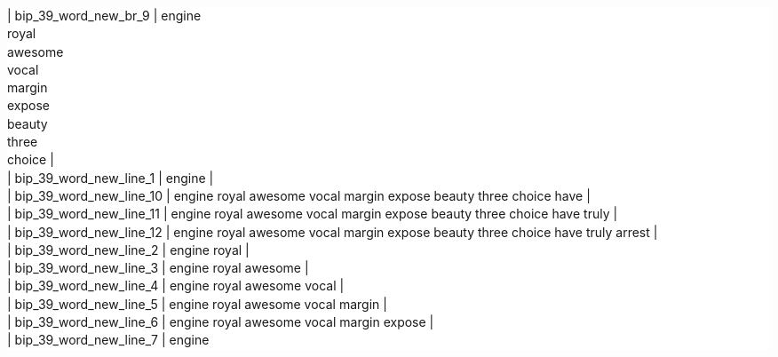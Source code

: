| bip_39_word_new_br_9 | engine<br>royal<br>awesome<br>vocal<br>margin<br>expose<br>beauty<br>three<br>choice |  
| bip_39_word_new_line_1 | engine |  
| bip_39_word_new_line_10 | engine
royal
awesome
vocal
margin
expose
beauty
three
choice
have |  
| bip_39_word_new_line_11 | engine
royal
awesome
vocal
margin
expose
beauty
three
choice
have
truly |  
| bip_39_word_new_line_12 | engine
royal
awesome
vocal
margin
expose
beauty
three
choice
have
truly
arrest |  
| bip_39_word_new_line_2 | engine
royal |  
| bip_39_word_new_line_3 | engine
royal
awesome |  
| bip_39_word_new_line_4 | engine
royal
awesome
vocal |  
| bip_39_word_new_line_5 | engine
royal
awesome
vocal
margin |  
| bip_39_word_new_line_6 | engine
royal
awesome
vocal
margin
expose |  
| bip_39_word_new_line_7 | engine
